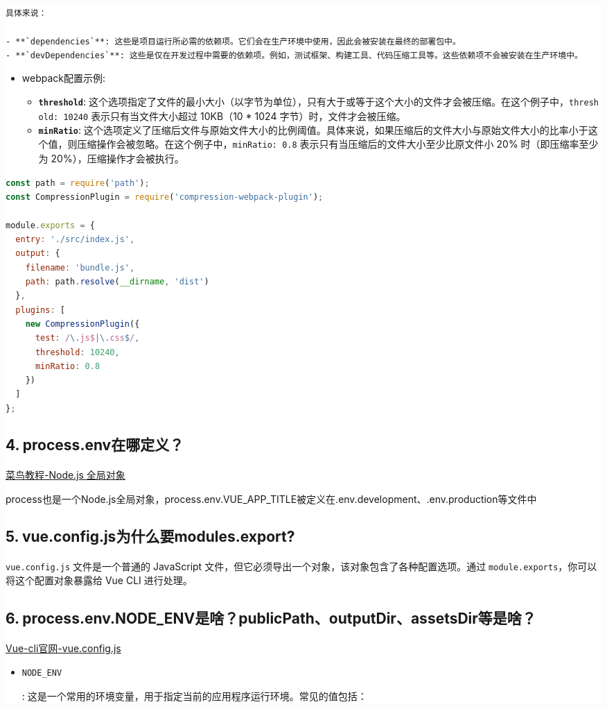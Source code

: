     具体来说：

    - **`dependencies`**: 这些是项目运行所必需的依赖项。它们会在生产环境中使用，因此会被安装在最终的部署包中。
    - **`devDependencies`**: 这些是仅在开发过程中需要的依赖项。例如，测试框架、构建工具、代码压缩工具等。这些依赖项不会被安装在生产环境中。

- webpack配置示例:

  - **`threshold`**: 这个选项指定了文件的最小大小（以字节为单位），只有大于或等于这个大小的文件才会被压缩。在这个例子中，`threshold: 10240` 表示只有当文件大小超过 10KB（10 * 1024 字节）时，文件才会被压缩。
  - **`minRatio`**: 这个选项定义了压缩后文件与原始文件大小的比例阈值。具体来说，如果压缩后的文件大小与原始文件大小的比率小于这个值，则压缩操作会被忽略。在这个例子中，`minRatio: 0.8` 表示只有当压缩后的文件大小至少比原文件小 20% 时（即压缩率至少为 20%），压缩操作才会被执行。

```js
const path = require('path');
const CompressionPlugin = require('compression-webpack-plugin');

module.exports = {
  entry: './src/index.js',
  output: {
    filename: 'bundle.js',
    path: path.resolve(__dirname, 'dist')
  },
  plugins: [
    new CompressionPlugin({
      test: /\.js$|\.css$/,
      threshold: 10240,
      minRatio: 0.8
    })
  ]
};

```

## 4. process.env在哪定义？

[菜鸟教程-Node.js 全局对象](https://www.runoob.com/nodejs/nodejs-global-object.html)

process也是一个Node.js全局对象，process.env.VUE_APP_TITLE被定义在.env.development、.env.production等文件中



## 5. vue.config.js为什么要modules.export?

`vue.config.js` 文件是一个普通的 JavaScript 文件，但它必须导出一个对象，该对象包含了各种配置选项。通过 `module.exports`，你可以将这个配置对象暴露给 Vue CLI 进行处理。

## 6. process.env.NODE_ENV是啥？publicPath、outputDir、assetsDir等是啥？

[Vue-cli官网-vue.config.js](https://cli.vuejs.org/zh/config/#publicpath)

- `NODE_ENV`

  : 这是一个常用的环境变量，用于指定当前的应用程序运行环境。常见的值包括：
